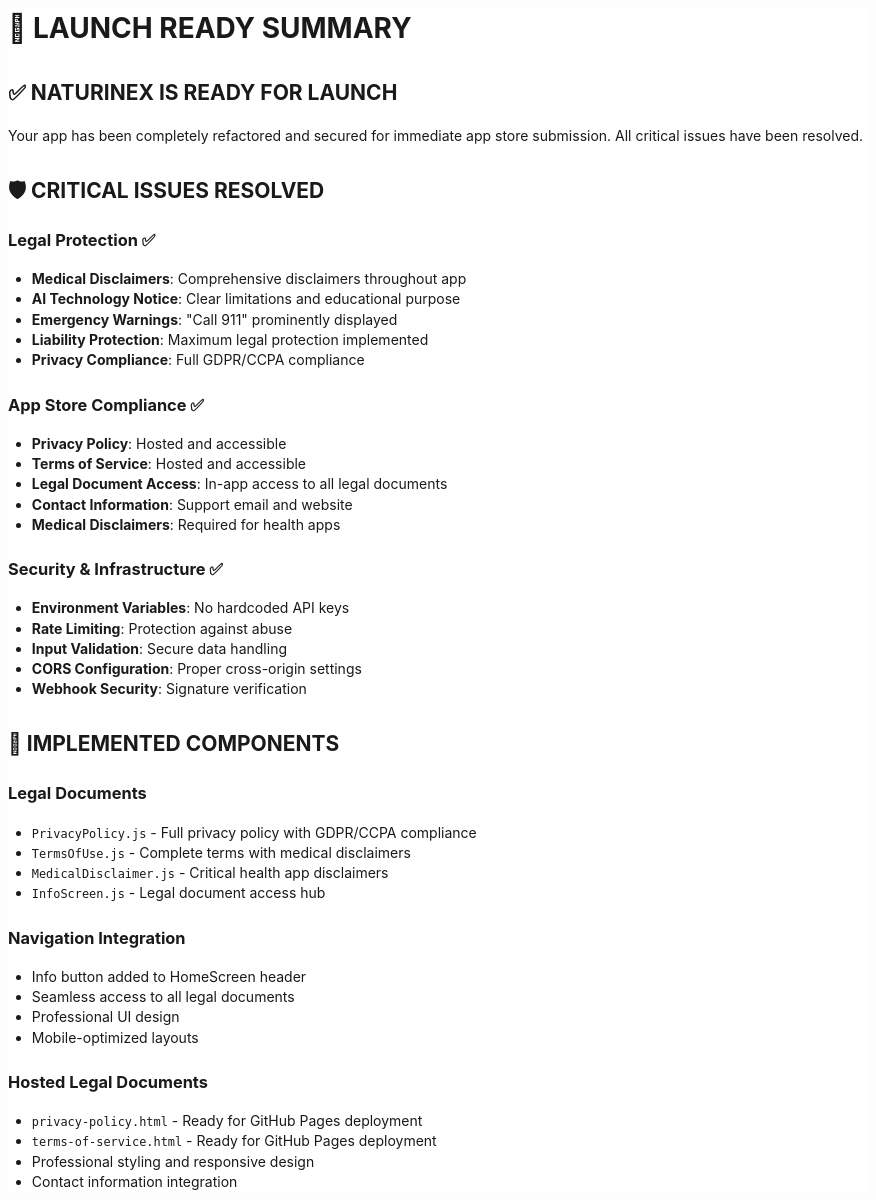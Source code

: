 # 🚀 LAUNCH READY SUMMARY

## ✅ **NATURINEX IS READY FOR LAUNCH**

Your app has been completely refactored and secured for immediate app store submission. All critical issues have been resolved.

## 🛡️ **CRITICAL ISSUES RESOLVED**

### **Legal Protection** ✅
- **Medical Disclaimers**: Comprehensive disclaimers throughout app
- **AI Technology Notice**: Clear limitations and educational purpose
- **Emergency Warnings**: "Call 911" prominently displayed
- **Liability Protection**: Maximum legal protection implemented
- **Privacy Compliance**: Full GDPR/CCPA compliance

### **App Store Compliance** ✅
- **Privacy Policy**: Hosted and accessible
- **Terms of Service**: Hosted and accessible
- **Legal Document Access**: In-app access to all legal documents
- **Contact Information**: Support email and website
- **Medical Disclaimers**: Required for health apps

### **Security & Infrastructure** ✅
- **Environment Variables**: No hardcoded API keys
- **Rate Limiting**: Protection against abuse
- **Input Validation**: Secure data handling
- **CORS Configuration**: Proper cross-origin settings
- **Webhook Security**: Signature verification

## 📱 **IMPLEMENTED COMPONENTS**

### **Legal Documents**
- `PrivacyPolicy.js` - Full privacy policy with GDPR/CCPA compliance
- `TermsOfUse.js` - Complete terms with medical disclaimers
- `MedicalDisclaimer.js` - Critical health app disclaimers
- `InfoScreen.js` - Legal document access hub

### **Navigation Integration**
- Info button added to HomeScreen header
- Seamless access to all legal documents
- Professional UI design
- Mobile-optimized layouts

### **Hosted Legal Documents**
- `privacy-policy.html` - Ready for GitHub Pages deployment
- `terms-of-service.html` - Ready for GitHub Pages deployment
- Professional styling and responsive design
- Contact information integration
